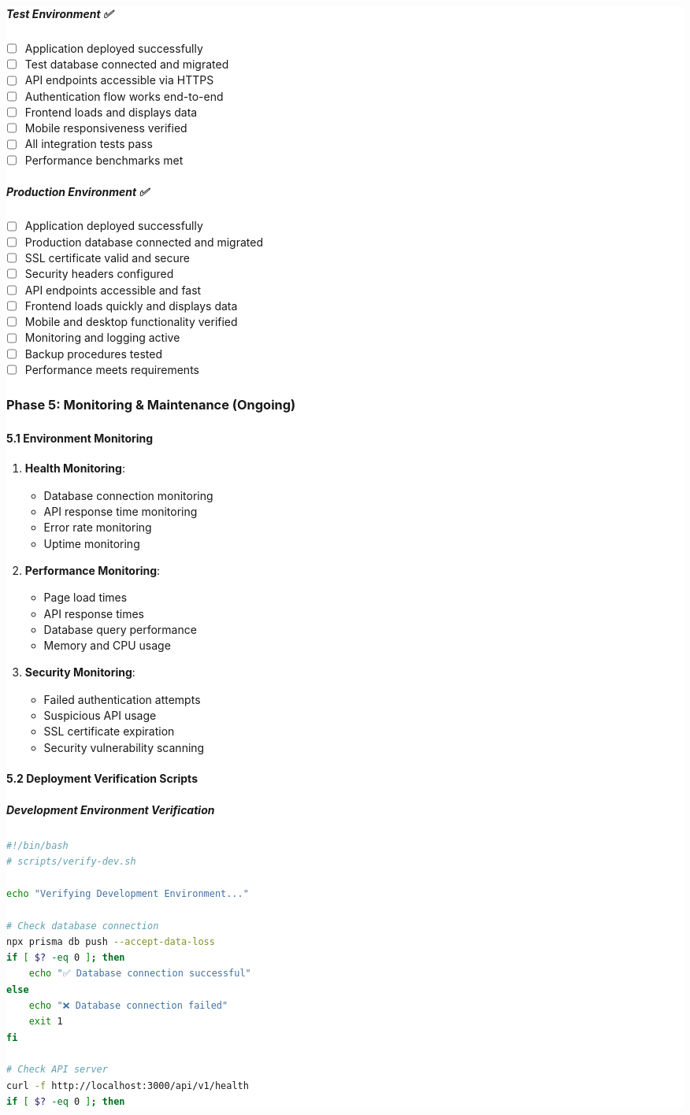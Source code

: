 ##### Test Environment ✅
- [ ] Application deployed successfully
- [ ] Test database connected and migrated
- [ ] API endpoints accessible via HTTPS
- [ ] Authentication flow works end-to-end
- [ ] Frontend loads and displays data
- [ ] Mobile responsiveness verified
- [ ] All integration tests pass
- [ ] Performance benchmarks met

##### Production Environment ✅
- [ ] Application deployed successfully
- [ ] Production database connected and migrated
- [ ] SSL certificate valid and secure
- [ ] Security headers configured
- [ ] API endpoints accessible and fast
- [ ] Frontend loads quickly and displays data
- [ ] Mobile and desktop functionality verified
- [ ] Monitoring and logging active
- [ ] Backup procedures tested
- [ ] Performance meets requirements

### Phase 5: Monitoring & Maintenance (Ongoing)

#### 5.1 Environment Monitoring
1. **Health Monitoring**:
   - Database connection monitoring
   - API response time monitoring
   - Error rate monitoring
   - Uptime monitoring

2. **Performance Monitoring**:
   - Page load times
   - API response times
   - Database query performance
   - Memory and CPU usage

3. **Security Monitoring**:
   - Failed authentication attempts
   - Suspicious API usage
   - SSL certificate expiration
   - Security vulnerability scanning

#### 5.2 Deployment Verification Scripts

##### Development Environment Verification
```bash
#!/bin/bash
# scripts/verify-dev.sh

echo "Verifying Development Environment..."

# Check database connection
npx prisma db push --accept-data-loss
if [ $? -eq 0 ]; then
    echo "✅ Database connection successful"
else
    echo "❌ Database connection failed"
    exit 1
fi

# Check API server
curl -f http://localhost:3000/api/v1/health
if [ $? -eq 0 ]; then
```